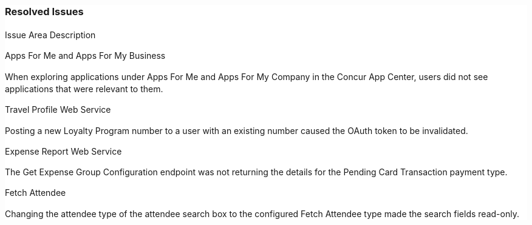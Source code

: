 ### Resolved Issues

Issue Area Description

Apps For Me and Apps For My Business

When exploring applications under Apps For Me and Apps For My Company in the Concur App Center, users did not see applications that were relevant to them.

Travel Profile Web Service

Posting a new Loyalty Program number to a user with an existing number caused the OAuth token to be invalidated.

Expense Report Web Service

The Get Expense Group Configuration endpoint was not returning the details for the Pending Card Transaction payment type.

Fetch Attendee

Changing the attendee type of the attendee search box to the configured Fetch Attendee type made the search fields read-only.
